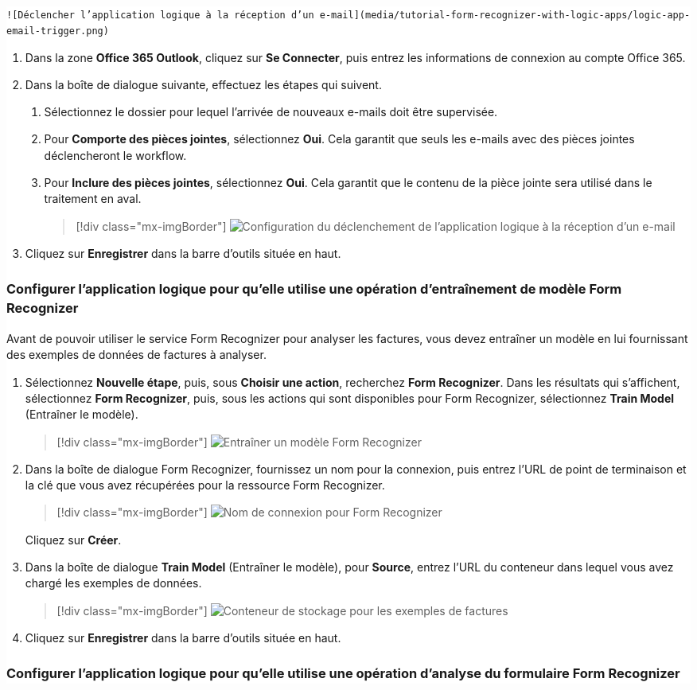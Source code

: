     ![Déclencher l’application logique à la réception d’un e-mail](media/tutorial-form-recognizer-with-logic-apps/logic-app-email-trigger.png)

1. Dans la zone **Office 365 Outlook**, cliquez sur **Se Connecter**, puis entrez les informations de connexion au compte Office 365.

1. Dans la boîte de dialogue suivante, effectuez les étapes qui suivent.
    1. Sélectionnez le dossier pour lequel l’arrivée de nouveaux e-mails doit être supervisée.
    1. Pour **Comporte des pièces jointes**, sélectionnez **Oui**. Cela garantit que seuls les e-mails avec des pièces jointes déclencheront le workflow.
    1. Pour **Inclure des pièces jointes**, sélectionnez **Oui**. Cela garantit que le contenu de la pièce jointe sera utilisé dans le traitement en aval.

        > [!div class="mx-imgBorder"]
        > ![Configuration du déclenchement de l’application logique à la réception d’un e-mail](media/tutorial-form-recognizer-with-logic-apps/logic-app-specify-email-folder.png)

1. Cliquez sur **Enregistrer** dans la barre d’outils située en haut.

### <a name="configure-the-logic-app-to-use-form-recognizer-train-model-operation"></a>Configurer l’application logique pour qu’elle utilise une opération d’entraînement de modèle Form Recognizer

Avant de pouvoir utiliser le service Form Recognizer pour analyser les factures, vous devez entraîner un modèle en lui fournissant des exemples de données de factures à analyser.

1. Sélectionnez **Nouvelle étape**, puis, sous **Choisir une action**, recherchez **Form Recognizer**. Dans les résultats qui s’affichent, sélectionnez **Form Recognizer**, puis, sous les actions qui sont disponibles pour Form Recognizer, sélectionnez **Train Model** (Entraîner le modèle).

    > [!div class="mx-imgBorder"]
    > ![Entraîner un modèle Form Recognizer](media/tutorial-form-recognizer-with-logic-apps/logic-app-form-reco-train-model.png)

1. Dans la boîte de dialogue Form Recognizer, fournissez un nom pour la connexion, puis entrez l’URL de point de terminaison et la clé que vous avez récupérées pour la ressource Form Recognizer.

    > [!div class="mx-imgBorder"]
    > ![Nom de connexion pour Form Recognizer](media/tutorial-form-recognizer-with-logic-apps/logic-app-form-reco-create-connection.png)

    Cliquez sur **Créer**.

1. Dans la boîte de dialogue **Train Model** (Entraîner le modèle), pour **Source**, entrez l’URL du conteneur dans lequel vous avez chargé les exemples de données.

    > [!div class="mx-imgBorder"]
    > ![Conteneur de stockage pour les exemples de factures](media/tutorial-form-recognizer-with-logic-apps/source-for-train-model.png)

1. Cliquez sur **Enregistrer** dans la barre d’outils située en haut.

### <a name="configure-the-logic-app-to-use-the-form-recognizer-analyze-form-operation"></a>Configurer l’application logique pour qu’elle utilise une opération d’analyse du formulaire Form Recognizer
